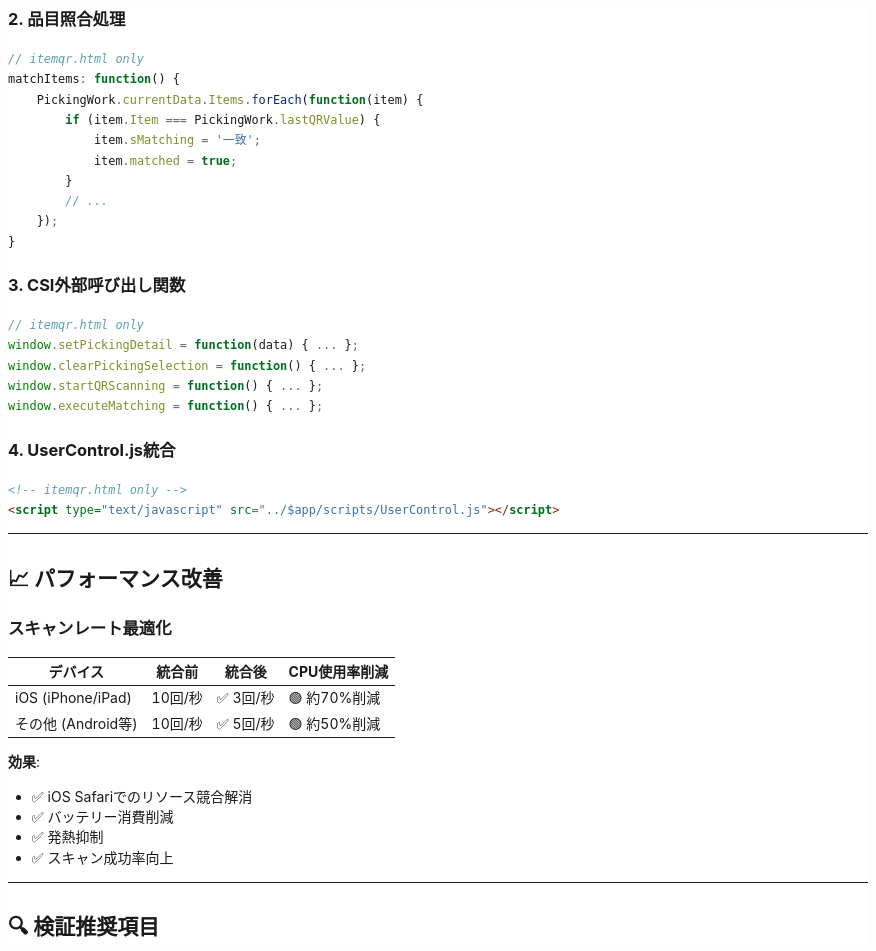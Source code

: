 ### **2. 品目照合処理**
```javascript
// itemqr.html only
matchItems: function() {
    PickingWork.currentData.Items.forEach(function(item) {
        if (item.Item === PickingWork.lastQRValue) {
            item.sMatching = '一致';
            item.matched = true;
        }
        // ...
    });
}
```

### **3. CSI外部呼び出し関数**
```javascript
// itemqr.html only
window.setPickingDetail = function(data) { ... };
window.clearPickingSelection = function() { ... };
window.startQRScanning = function() { ... };
window.executeMatching = function() { ... };
```

### **4. UserControl.js統合**
```html
<!-- itemqr.html only -->
<script type="text/javascript" src="../$app/scripts/UserControl.js"></script>
```

---

## 📈 パフォーマンス改善

### **スキャンレート最適化**

| デバイス | 統合前 | 統合後 | CPU使用率削減 |
|---------|--------|--------|--------------|
| iOS (iPhone/iPad) | 10回/秒 | ✅ 3回/秒 | 🟢 約70%削減 |
| その他 (Android等) | 10回/秒 | ✅ 5回/秒 | 🟢 約50%削減 |

**効果**:
- ✅ iOS Safariでのリソース競合解消
- ✅ バッテリー消費削減
- ✅ 発熱抑制
- ✅ スキャン成功率向上

---

## 🔍 検証推奨項目

